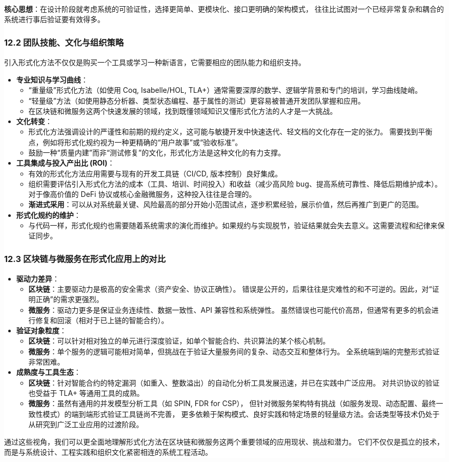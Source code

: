 **核心思想**：在设计阶段就考虑系统的可验证性，选择更简单、更模块化、接口更明确的架构模式，
往往比试图对一个已经非常复杂和耦合的系统进行事后验证要有效得多。

### 12.2 团队技能、文化与组织策略

引入形式化方法不仅仅是购买一个工具或学习一种新语言，它需要相应的团队能力和组织支持。

- **专业知识与学习曲线**：
  - “重量级”形式化方法（如使用 Coq, Isabelle/HOL, TLA+）通常需要深厚的数学、逻辑学背景和专门的培训，学习曲线陡峭。
  - “轻量级”方法（如使用静态分析器、类型状态编程、基于属性的测试）更容易被普通开发团队掌握和应用。
  - 在区块链和微服务这两个快速发展的领域，找到既懂领域知识又懂形式化方法的人才是一大挑战。
- **文化转变**：
  - 形式化方法强调设计的严谨性和前期的规约定义，这可能与敏捷开发中快速迭代、轻文档的文化存在一定的张力。
  需要找到平衡点，例如将形式化规约视为一种更精确的“用户故事”或“验收标准”。
  - 鼓励一种“质量内建”而非“测试修复”的文化，形式化方法是这种文化的有力支撑。
- **工具集成与投入产出比 (ROI)**：
  - 有效的形式化方法应用需要与现有的开发工具链（CI/CD, 版本控制）良好集成。
  - 组织需要评估引入形式化方法的成本（工具、培训、时间投入）和收益（减少高风险 bug、提高系统可靠性、降低后期维护成本）。
  对于像高价值的 DeFi 协议或核心金融微服务，这种投入往往是合理的。
  - **渐进式采用**：可以从对系统最关键、风险最高的部分开始小范围试点，逐步积累经验，展示价值，然后再推广到更广的范围。
- **形式化规约的维护**：
  - 与代码一样，形式化规约也需要随着系统需求的演化而维护。如果规约与实现脱节，验证结果就会失去意义。这需要流程和纪律来保证同步。

### 12.3 区块链与微服务在形式化应用上的对比

- **驱动力差异**：
  - **区块链**：主要驱动力是极高的安全需求（资产安全、协议正确性）。
  错误是公开的，后果往往是灾难性的和不可逆的。因此，对“证明正确”的需求更强烈。
  - **微服务**：驱动力更多是保证业务连续性、数据一致性、API 兼容性和系统弹性。
  虽然错误也可能代价高昂，但通常有更多的机会进行修复和回滚（相对于已上链的智能合约）。
- **验证对象粒度**：
  - **区块链**：可以针对相对独立的单元进行深度验证，如单个智能合约、共识算法的某个核心机制。
  - **微服务**：单个服务的逻辑可能相对简单，但挑战在于验证大量服务间的复杂、动态交互和整体行为。
  全系统端到端的完整形式验证非常困难。
- **成熟度与工具生态**：
  - **区块链**：针对智能合约的特定漏洞（如重入、整数溢出）的自动化分析工具发展迅速，并已在实践中广泛应用。
  对共识协议的验证也受益于 TLA+ 等通用工具的成熟。
  - **微服务**：虽然有通用的并发模型分析工具（如 SPIN, FDR for CSP），
  但针对微服务架构特有挑战（如服务发现、动态配置、最终一致性模式）的端到端形式验证工具链尚不完善，
  更多依赖于架构模式、良好实践和特定场景的轻量级方法。会话类型等技术仍处于从研究到广泛工业应用的过渡阶段。

通过这些视角，我们可以更全面地理解形式化方法在区块链和微服务这两个重要领域的应用现状、挑战和潜力。
它们不仅仅是孤立的技术，而是与系统设计、工程实践和组织文化紧密相连的系统工程活动。
